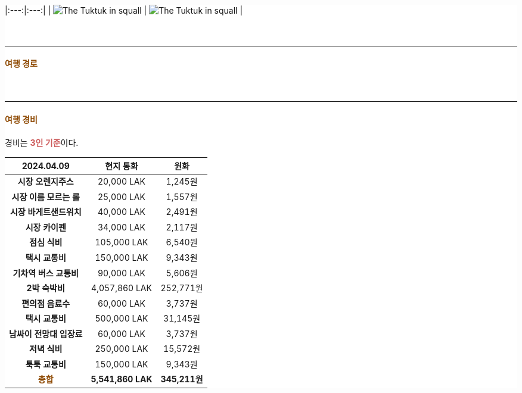 |:---:|:---:|
| <img src="{{site.baseurl}}/assets/placeholder.png" data-src="https://pub-056cbc77efa44842832acb3cdce331b6.r2.dev/2024-04-09-Laos-Friendship-Travelog-4/the-tuktuk-in-squall-1.webp" title="The Tuktuk in squall" alt="The Tuktuk in squall"> | <img src="{{site.baseurl}}/assets/placeholder.png" data-src="https://pub-056cbc77efa44842832acb3cdce331b6.r2.dev/2024-04-09-Laos-Friendship-Travelog-4/the-tuktuk-in-squall-2.webp" title="The Tuktuk in squall" alt="The Tuktuk in squall"> |

<br>

---

#### <span style="color: #8D4801">**여행 경로**</span>
<center><iframe src="https://www.google.com/maps/embed?pb=!1m76!1m12!1m3!1d662550.5073321987!2d102.39195557973467!3d19.223206325944496!2m3!1f0!2f0!3f0!3m2!1i1024!2i768!4f13.1!4m61!3e2!4m5!1s0x312f2bd022e00dcf%3A0x2ff11935f5f75bde!2svilla%20BouaThong%20Hotel%202!3m2!1d19.886638299999998!2d102.1366262!4m5!1s0x312f2a6b010a5541%3A0x6814a3460ad3cd10!2z66Oo7JWZ7ZSE652867CpIOyVvOyLnOyepSjrqr3sobEg7JW87Iuc7J6lKQ!3m2!1d19.890445!2d102.13517929999999!4m5!1s0x312f2a69f59caddb%3A0xda33a54a76694f08!2z66Oo7JWZ7YyM67CpIOyDiOuyveyLnOyepQ!3m2!1d19.890715099999998!2d102.1336176!4m5!1s0x312f29d7213e8b31%3A0x795024773d164563!2z66Oo7JWZ7ZSE652867CpIOqzoOyGjeyyoOuPhOyXrQ!3m2!1d19.8675969!2d102.2139883!4m5!1s0x312593ff85981161%3A0x79d70b4e89c1e5a5!2z67Cp67mE7JelIOq4sOywqOyXrQ!3m2!1d18.9530969!2d102.45625439999999!4m5!1s0x312593f1289ff9b3%3A0xa6c8c90af1b4f053!2z7L2Y7Y6Y7YuwIOqwgOuToCDtmLjthZQ!3m2!1d18.919766499999998!2d102.4461761!4m5!1s0x3125eda2df94820b%3A0xe64ae2d4c26c371c!2zTmFtIFhheSBWaWV3cG9pbnQsIE5ha2EsIOudvOyYpOyKpA!3m2!1d18.923599199999998!2d102.3869781!4m5!1s0x3125ed08fb9bee9f%3A0x7e1af95489eccabc!2z65287Jik7IqkIE5ha2EsIOu4lOujqOudvOq1sA!3m2!1d18.9263038!2d102.39545439999999!4m5!1s0x312593ebdce75d19%3A0x26e9e049d73fca85!2zVmFuZyBWaWVuZyBDZW50cmFsIEFkdmVudHVyZSwgS2hlbXNvbmcgUmQsIOuwqeu5hOyXpSDrnbzsmKTsiqQ!3m2!1d18.9213071!2d102.4459358!4m5!1s0x312592c8a135781f%3A0xda05ab1fe759848a!2z67GF7YK566CI7Iqk7Yag656R!3m2!1d18.9272764!2d102.44937449999999!5e0!3m2!1sko!2sec!4v1758085686284!5m2!1sko!2sec" allowfullscreen="" loading="lazy" referrerpolicy="no-referrer-when-downgrade"></iframe></center>
<br>

---

#### <span style="color: #8D4801">**여행 경비**</span>
경비는 <span style="color: indianred">**3인 기준**</span>이다.

| 2024.04.09 | 현지 통화 | 원화 |
|:---:|:---:|:---:|
| **시장 오렌지주스** | 20,000 LAK | 1,245원 |
| **시장 이름 모르는 롤** | 25,000 LAK | 1,557원 |
| **시장 바게트샌드위치** | 40,000 LAK | 2,491원 |
| **시장 카이펜** | 34,000 LAK | 2,117원 |
| **점심 식비** | 105,000 LAK | 6,540원 |
| **택시 교통비** | 150,000 LAK | 9,343원 |
| **기차역 버스 교통비** | 90,000 LAK | 5,606원 |
| **2박 숙박비** | 4,057,860 LAK | 252,771원 |
| **편의점 음료수** | 60,000 LAK | 3,737원 |
| **택시 교통비** | 500,000 LAK | 31,145원 |
| **남싸이 전망대 입장료** | 60,000 LAK | 3,737원 |
| **저녁 식비** | 250,000 LAK | 15,572원 |
| **툭툭 교통비** | 150,000 LAK | 9,343원 |
| <span style="color: #8D4801">**총합**</span> | **5,541,860 LAK** | **345,211원** |
